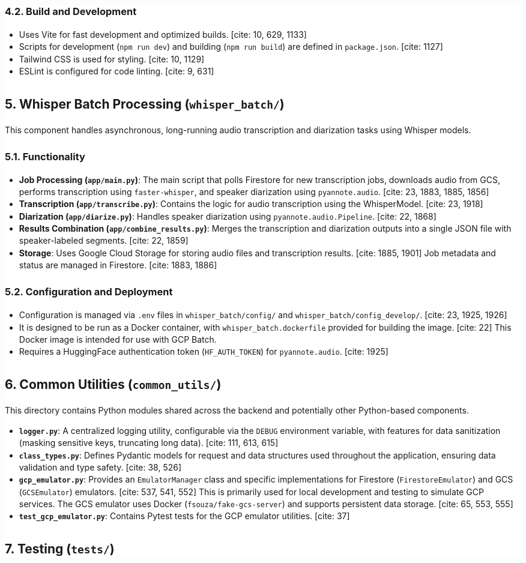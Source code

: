### 4.2. Build and Development

* Uses Vite for fast development and optimized builds. [cite: 10, 629, 1133]
* Scripts for development (`npm run dev`) and building (`npm run build`) are defined in `package.json`. [cite: 1127]
* Tailwind CSS is used for styling. [cite: 10, 1129]
* ESLint is configured for code linting. [cite: 9, 631]

## 5. Whisper Batch Processing (`whisper_batch/`)

This component handles asynchronous, long-running audio transcription and diarization tasks using Whisper models.

### 5.1. Functionality

* **Job Processing (`app/main.py`)**: The main script that polls Firestore for new transcription jobs, downloads audio from GCS, performs transcription using `faster-whisper`, and speaker diarization using `pyannote.audio`. [cite: 23, 1883, 1885, 1856]
* **Transcription (`app/transcribe.py`)**: Contains the logic for audio transcription using the WhisperModel. [cite: 23, 1918]
* **Diarization (`app/diarize.py`)**: Handles speaker diarization using `pyannote.audio.Pipeline`. [cite: 22, 1868]
* **Results Combination (`app/combine_results.py`)**: Merges the transcription and diarization outputs into a single JSON file with speaker-labeled segments. [cite: 22, 1859]
* **Storage**: Uses Google Cloud Storage for storing audio files and transcription results. [cite: 1885, 1901] Job metadata and status are managed in Firestore. [cite: 1883, 1886]

### 5.2. Configuration and Deployment

* Configuration is managed via `.env` files in `whisper_batch/config/` and `whisper_batch/config_develop/`. [cite: 23, 1925, 1926]
* It is designed to be run as a Docker container, with `whisper_batch.dockerfile` provided for building the image. [cite: 22] This Docker image is intended for use with GCP Batch.
* Requires a HuggingFace authentication token (`HF_AUTH_TOKEN`) for `pyannote.audio`. [cite: 1925]

## 6. Common Utilities (`common_utils/`)

This directory contains Python modules shared across the backend and potentially other Python-based components.

* **`logger.py`**: A centralized logging utility, configurable via the `DEBUG` environment variable, with features for data sanitization (masking sensitive keys, truncating long data). [cite: 111, 613, 615]
* **`class_types.py`**: Defines Pydantic models for request and data structures used throughout the application, ensuring data validation and type safety. [cite: 38, 526]
* **`gcp_emulator.py`**: Provides an `EmulatorManager` class and specific implementations for Firestore (`FirestoreEmulator`) and GCS (`GCSEmulator`) emulators. [cite: 537, 541, 552] This is primarily used for local development and testing to simulate GCP services. The GCS emulator uses Docker (`fsouza/fake-gcs-server`) and supports persistent data storage. [cite: 65, 553, 555]
* **`test_gcp_emulator.py`**: Contains Pytest tests for the GCP emulator utilities. [cite: 37]

## 7. Testing (`tests/`)
